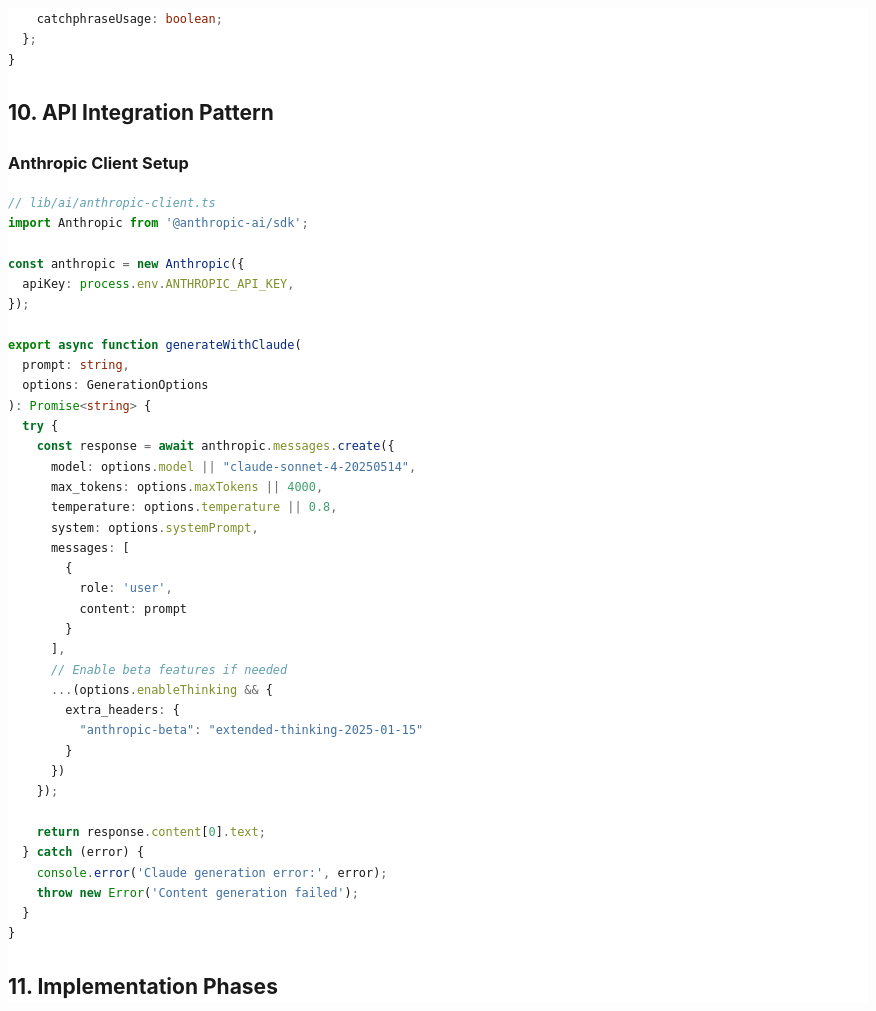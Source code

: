 ```typescript
    catchphraseUsage: boolean;
  };
}
```

## 10. API Integration Pattern

### Anthropic Client Setup
```typescript
// lib/ai/anthropic-client.ts
import Anthropic from '@anthropic-ai/sdk';

const anthropic = new Anthropic({
  apiKey: process.env.ANTHROPIC_API_KEY,
});

export async function generateWithClaude(
  prompt: string,
  options: GenerationOptions
): Promise<string> {
  try {
    const response = await anthropic.messages.create({
      model: options.model || "claude-sonnet-4-20250514",
      max_tokens: options.maxTokens || 4000,
      temperature: options.temperature || 0.8,
      system: options.systemPrompt,
      messages: [
        {
          role: 'user',
          content: prompt
        }
      ],
      // Enable beta features if needed
      ...(options.enableThinking && {
        extra_headers: {
          "anthropic-beta": "extended-thinking-2025-01-15"
        }
      })
    });
    
    return response.content[0].text;
  } catch (error) {
    console.error('Claude generation error:', error);
    throw new Error('Content generation failed');
  }
}
```

## 11. Implementation Phases
